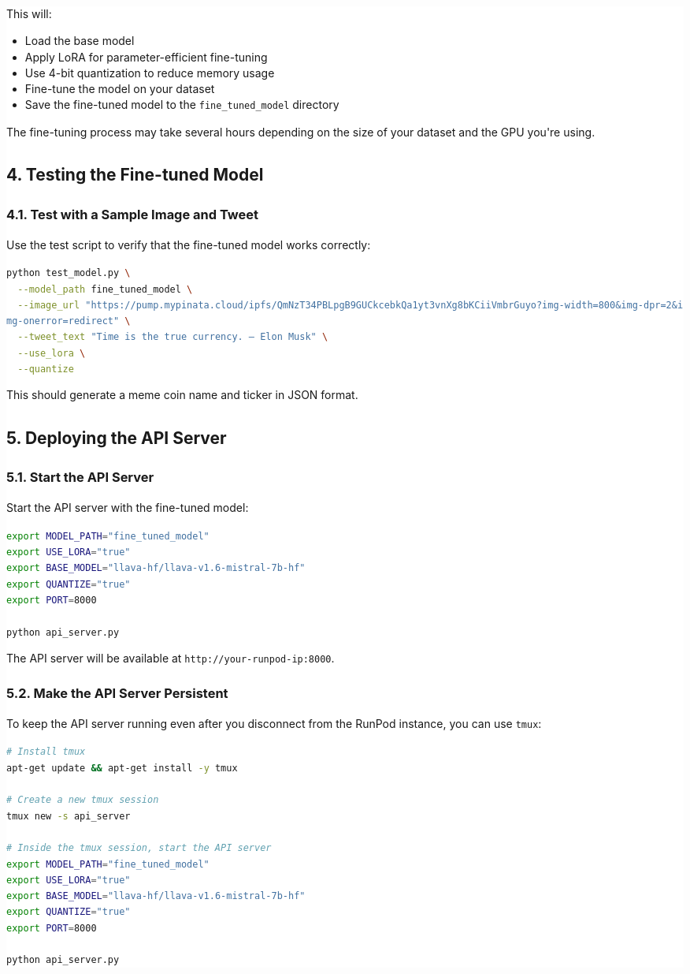 This will:
- Load the base model
- Apply LoRA for parameter-efficient fine-tuning
- Use 4-bit quantization to reduce memory usage
- Fine-tune the model on your dataset
- Save the fine-tuned model to the `fine_tuned_model` directory

The fine-tuning process may take several hours depending on the size of your dataset and the GPU you're using.

## 4. Testing the Fine-tuned Model

### 4.1. Test with a Sample Image and Tweet

Use the test script to verify that the fine-tuned model works correctly:

```bash
python test_model.py \
  --model_path fine_tuned_model \
  --image_url "https://pump.mypinata.cloud/ipfs/QmNzT34PBLpgB9GUCkcebkQa1yt3vnXg8bKCiiVmbrGuyo?img-width=800&img-dpr=2&img-onerror=redirect" \
  --tweet_text "Time is the true currency. — Elon Musk" \
  --use_lora \
  --quantize
```

This should generate a meme coin name and ticker in JSON format.

## 5. Deploying the API Server

### 5.1. Start the API Server

Start the API server with the fine-tuned model:

```bash
export MODEL_PATH="fine_tuned_model"
export USE_LORA="true"
export BASE_MODEL="llava-hf/llava-v1.6-mistral-7b-hf"
export QUANTIZE="true"
export PORT=8000

python api_server.py
```

The API server will be available at `http://your-runpod-ip:8000`.

### 5.2. Make the API Server Persistent

To keep the API server running even after you disconnect from the RunPod instance, you can use `tmux`:

```bash
# Install tmux
apt-get update && apt-get install -y tmux

# Create a new tmux session
tmux new -s api_server

# Inside the tmux session, start the API server
export MODEL_PATH="fine_tuned_model"
export USE_LORA="true"
export BASE_MODEL="llava-hf/llava-v1.6-mistral-7b-hf"
export QUANTIZE="true"
export PORT=8000

python api_server.py
```